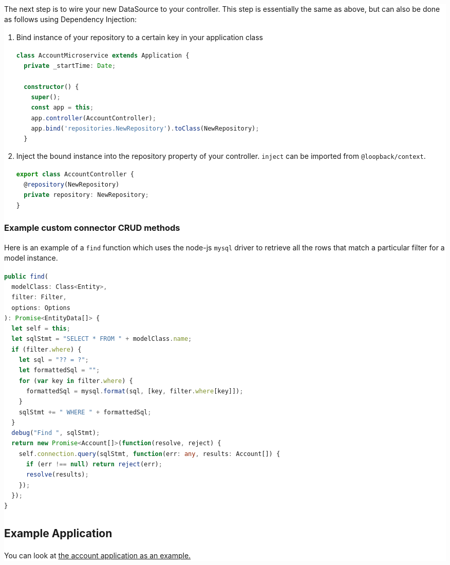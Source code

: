 The next step is to wire your new DataSource to your controller. This step is
essentially the same as above, but can also be done as follows using Dependency
Injection:

1.  Bind instance of your repository to a certain key in your application class

    ```ts
    class AccountMicroservice extends Application {
      private _startTime: Date;

      constructor() {
        super();
        const app = this;
        app.controller(AccountController);
        app.bind('repositories.NewRepository').toClass(NewRepository);
      }
    ```

2.  Inject the bound instance into the repository property of your controller.
    `inject` can be imported from `@loopback/context`.

    ```ts
    export class AccountController {
      @repository(NewRepository)
      private repository: NewRepository;
    }
    ```

### Example custom connector CRUD methods

Here is an example of a `find` function which uses the node-js `mysql` driver to
retrieve all the rows that match a particular filter for a model instance.

```ts
public find(
  modelClass: Class<Entity>,
  filter: Filter,
  options: Options
): Promise<EntityData[]> {
  let self = this;
  let sqlStmt = "SELECT * FROM " + modelClass.name;
  if (filter.where) {
    let sql = "?? = ?";
    let formattedSql = "";
    for (var key in filter.where) {
      formattedSql = mysql.format(sql, [key, filter.where[key]]);
    }
    sqlStmt += " WHERE " + formattedSql;
  }
  debug("Find ", sqlStmt);
  return new Promise<Account[]>(function(resolve, reject) {
    self.connection.query(sqlStmt, function(err: any, results: Account[]) {
      if (err !== null) return reject(err);
      resolve(results);
    });
  });
}
```

## Example Application

You can look at
[the account application as an example.](https://github.com/strongloop/loopback4-example-microservices/tree/master/services/account)
